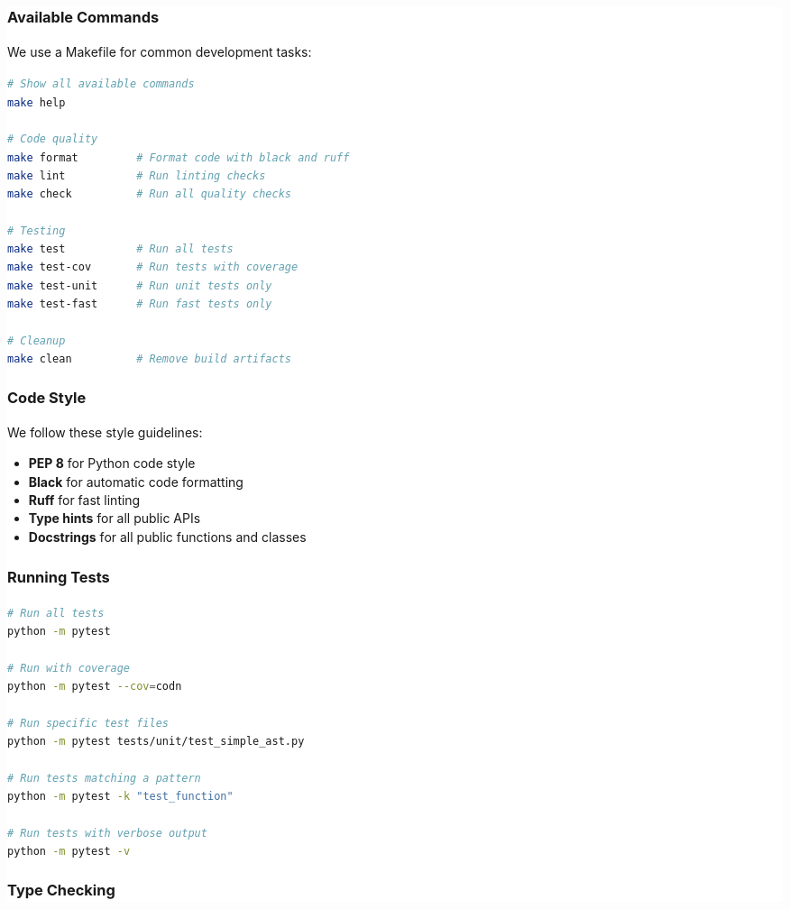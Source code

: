 ### Available Commands

We use a Makefile for common development tasks:

```bash
# Show all available commands
make help

# Code quality
make format         # Format code with black and ruff
make lint           # Run linting checks
make check          # Run all quality checks

# Testing
make test           # Run all tests
make test-cov       # Run tests with coverage
make test-unit      # Run unit tests only
make test-fast      # Run fast tests only

# Cleanup
make clean          # Remove build artifacts
```

### Code Style

We follow these style guidelines:

- **PEP 8** for Python code style
- **Black** for automatic code formatting
- **Ruff** for fast linting
- **Type hints** for all public APIs
- **Docstrings** for all public functions and classes

### Running Tests

```bash
# Run all tests
python -m pytest

# Run with coverage
python -m pytest --cov=codn

# Run specific test files
python -m pytest tests/unit/test_simple_ast.py

# Run tests matching a pattern
python -m pytest -k "test_function"

# Run tests with verbose output
python -m pytest -v
```

### Type Checking
